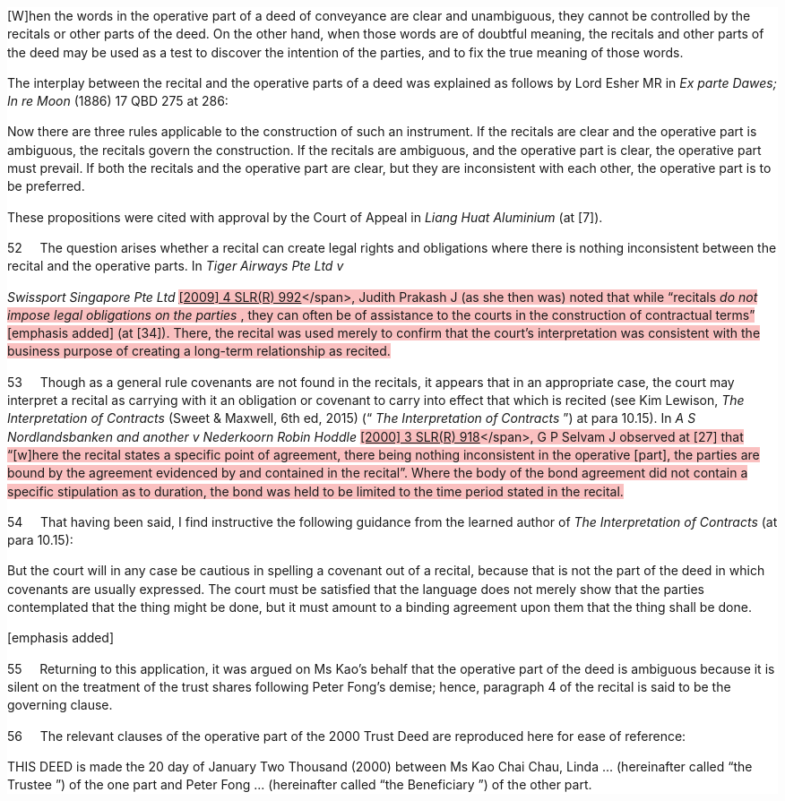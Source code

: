  [W]hen the words in the operative part of a deed of conveyance are clear and unambiguous, they cannot be controlled by the recitals or other parts of the deed. On the other hand, when those words are of doubtful meaning, the recitals and other parts of the deed may be used as a test to discover the intention of the parties, and to fix the true meaning of those words. 

The interplay between the recital and the operative parts of a deed was explained as follows by Lord Esher MR in _Ex parte Dawes; In re Moon_ (1886) 17 QBD 275 at 286: 

 Now there are three rules applicable to the construction of such an instrument. If the recitals are clear and the operative part is ambiguous, the recitals govern the construction. If the recitals are ambiguous, and the operative part is clear, the operative part must prevail. If both the recitals and the operative part are clear, but they are inconsistent with each other, the operative part is to be preferred. 

These propositions were cited with approval by the Court of Appeal in _Liang Huat Aluminium_ (at [7]). 

52     The question arises whether a recital can create legal rights and obligations where there is nothing inconsistent between the recital and the operative parts. In _Tiger Airways Pte Ltd v_ 


_Swissport Singapore Pte Ltd_ <span style="background-color: #FAC0C0" class="citation">[[2009] 4 SLR(R) 992]("https://www.open.gov.sg")</span>, Judith Prakash J (as she then was) noted that while “recitals _do not impose legal obligations on the parties_ , they can often be of assistance to the courts in the construction of contractual terms” [emphasis added] (at [34]). There, the recital was used merely to confirm that the court’s interpretation was consistent with the business purpose of creating a long-term relationship as recited. 

53     Though as a general rule covenants are not found in the recitals, it appears that in an appropriate case, the court may interpret a recital as carrying with it an obligation or covenant to carry into effect that which is recited (see Kim Lewison, _The Interpretation of Contracts_ (Sweet & Maxwell, 6th ed, 2015) (“ _The Interpretation of Contracts_ ”) at para 10.15). In _A S Nordlandsbanken and another v Nederkoorn Robin Hoddle_ <span style="background-color: #FAC0C0" class="citation">[[2000] 3 SLR(R) 918]("https://www.open.gov.sg")</span>, G P Selvam J observed at [27] that “[w]here the recital states a specific point of agreement, there being nothing inconsistent in the operative [part], the parties are bound by the agreement evidenced by and contained in the recital”. Where the body of the bond agreement did not contain a specific stipulation as to duration, the bond was held to be limited to the time period stated in the recital. 

54     That having been said, I find instructive the following guidance from the learned author of _The Interpretation of Contracts_ (at para 10.15): 

 But the court will in any case be cautious in spelling a covenant out of a recital, because that is not the part of the deed in which covenants are usually expressed. The court must be satisfied that the language does not merely show that the parties contemplated that the thing might be done, but it must amount to a binding agreement upon them that the thing shall be done. 

 [emphasis added] 

55     Returning to this application, it was argued on Ms Kao’s behalf that the operative part of the deed is ambiguous because it is silent on the treatment of the trust shares following Peter Fong’s demise; hence, paragraph 4 of the recital is said to be the governing clause. 

56     The relevant clauses of the operative part of the 2000 Trust Deed are reproduced here for ease of reference: 

 THIS DEED is made the 20 day of January Two Thousand (2000) between Ms Kao Chai Chau, Linda ... (hereinafter called “the Trustee ”) of the one part and Peter Fong ... (hereinafter called “the Beneficiary ”) of the other part. 

